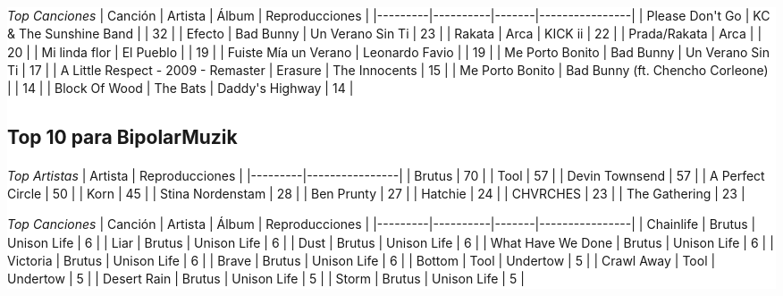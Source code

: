*Top Canciones*
| Canción | Artista | Álbum | Reproducciones |
|---------|----------|-------|----------------|
| Please Don't Go | KC & The Sunshine Band |  | 32 |
| Efecto | Bad Bunny | Un Verano Sin Ti | 23 |
| Rakata | Arca | KICK ii | 22 |
| Prada/Rakata | Arca |  | 20 |
| Mi linda flor | El Pueblo |  | 19 |
| Fuiste Mía un Verano | Leonardo Favio |  | 19 |
| Me Porto Bonito | Bad Bunny | Un Verano Sin Ti | 17 |
| A Little Respect - 2009 - Remaster | Erasure | The Innocents | 15 |
| Me Porto Bonito | Bad Bunny (ft. Chencho Corleone) |  | 14 |
| Block Of Wood | The Bats | Daddy's Highway | 14 |

## Top 10 para BipolarMuzik

*Top Artistas*
| Artista | Reproducciones |
|---------|----------------|
| Brutus | 70 |
| Tool | 57 |
| Devin Townsend | 57 |
| A Perfect Circle | 50 |
| Korn | 45 |
| Stina Nordenstam | 28 |
| Ben Prunty | 27 |
| Hatchie | 24 |
| CHVRCHES | 23 |
| The Gathering | 23 |

*Top Canciones*
| Canción | Artista | Álbum | Reproducciones |
|---------|----------|-------|----------------|
| Chainlife | Brutus | Unison Life | 6 |
| Liar | Brutus | Unison Life | 6 |
| Dust | Brutus | Unison Life | 6 |
| What Have We Done | Brutus | Unison Life | 6 |
| Victoria | Brutus | Unison Life | 6 |
| Brave | Brutus | Unison Life | 6 |
| Bottom | Tool | Undertow | 5 |
| Crawl Away | Tool | Undertow | 5 |
| Desert Rain | Brutus | Unison Life | 5 |
| Storm | Brutus | Unison Life | 5 |